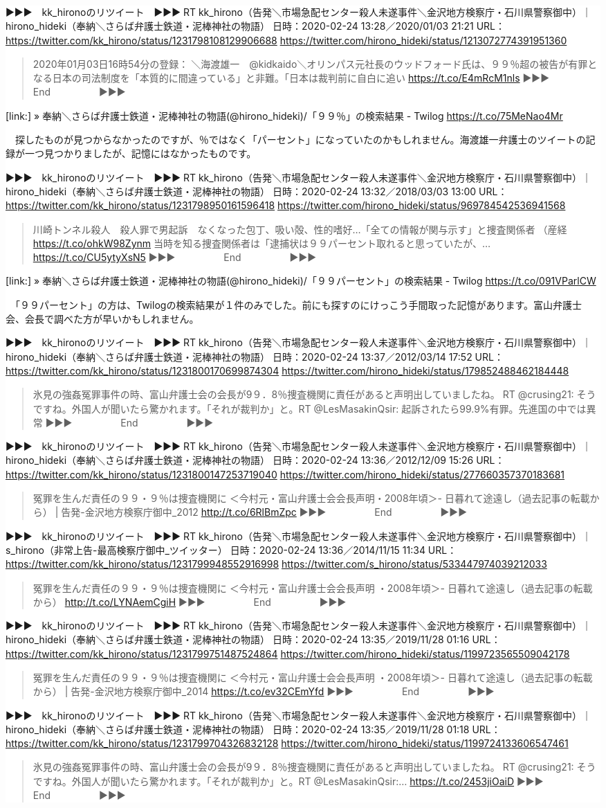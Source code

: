 ▶▶▶　kk_hironoのリツイート　▶▶▶
RT kk_hirono（告発＼市場急配センター殺人未遂事件＼金沢地方検察庁・石川県警察御中）｜hirono_hideki（奉納＼さらば弁護士鉄道・泥棒神社の物語） 日時：2020-02-24 13:28／2020/01/03 21:21 URL： https://twitter.com/kk_hirono/status/1231798108129906688 https://twitter.com/hirono_hideki/status/1213072774391951360
> 2020年01月03日16時54分の登録： ＼海渡雄一　@kidkaido＼オリンパス元社長のウッドフォード氏は、９９％超の被告が有罪となる日本の司法制度を「本質的に間違っている」と非難。「日本は裁判前に自白に追い https://t.co/E4mRcM1nls
▶▶▶　　　　　End　　　　　▶▶▶

[link:] » 奉納＼さらば弁護士鉄道・泥棒神社の物語(@hirono_hideki)/「９９％」の検索結果 - Twilog https://t.co/75MeNao4Mr

　探したものが見つからなかったのですが、％ではなく「パーセント」になっていたのかもしれません。海渡雄一弁護士のツイートの記録が一つ見つかりましたが、記憶にはなかったものです。

▶▶▶　kk_hironoのリツイート　▶▶▶
RT kk_hirono（告発＼市場急配センター殺人未遂事件＼金沢地方検察庁・石川県警察御中）｜hirono_hideki（奉納＼さらば弁護士鉄道・泥棒神社の物語） 日時：2020-02-24 13:32／2018/03/03 13:00 URL： https://twitter.com/kk_hirono/status/1231798950161596418 https://twitter.com/hirono_hideki/status/969784542536941568
> 川崎トンネル殺人　殺人罪で男起訴　なくなった包丁、吸い殻、性的嗜好…「全ての情報が関与示す」と捜査関係者 （産経 https://t.co/ohkW98Zynm 当時を知る捜査関係者は「逮捕状は９９パーセント取れると思っていたが、… https://t.co/CU5ytyXsN5
▶▶▶　　　　　End　　　　　▶▶▶

[link:] » 奉納＼さらば弁護士鉄道・泥棒神社の物語(@hirono_hideki)/「９９パーセント」の検索結果 - Twilog https://t.co/091VParlCW

　「９９パーセント」の方は、Twilogの検索結果が１件のみでした。前にも探すのにけっこう手間取った記憶があります。富山弁護士会、会長で調べた方が早いかもしれません。

▶▶▶　kk_hironoのリツイート　▶▶▶
RT kk_hirono（告発＼市場急配センター殺人未遂事件＼金沢地方検察庁・石川県警察御中）｜hirono_hideki（奉納＼さらば弁護士鉄道・泥棒神社の物語） 日時：2020-02-24 13:37／2012/03/14 17:52 URL： https://twitter.com/kk_hirono/status/1231800170699874304 https://twitter.com/hirono_hideki/status/179852488462184448
> 氷見の強姦冤罪事件の時、富山弁護士会の会長が9９．8％捜査機関に責任があると声明出していましたね。 RT @crusing21: そうですね。外国人が聞いたら驚かれます。「それが裁判か」と。RT @LesMasakinQsir: 起訴されたら99.9%有罪。先進国の中では異常
▶▶▶　　　　　End　　　　　▶▶▶

▶▶▶　kk_hironoのリツイート　▶▶▶
RT kk_hirono（告発＼市場急配センター殺人未遂事件＼金沢地方検察庁・石川県警察御中）｜hirono_hideki（奉納＼さらば弁護士鉄道・泥棒神社の物語） 日時：2020-02-24 13:36／2012/12/09 15:26 URL： https://twitter.com/kk_hirono/status/1231800147253719040 https://twitter.com/hirono_hideki/status/277660357370183681
> 冤罪を生んだ責任の９９・９％は捜査機関に ＜今村元・富山弁護士会会長声明・2008年頃＞- 日暮れて途遠し（過去記事の転載から） | 告発-金沢地方検察庁御中_2012 http://t.co/6RlBmZpc
▶▶▶　　　　　End　　　　　▶▶▶

▶▶▶　kk_hironoのリツイート　▶▶▶
RT kk_hirono（告発＼市場急配センター殺人未遂事件＼金沢地方検察庁・石川県警察御中）｜s_hirono（非常上告-最高検察庁御中_ツイッター） 日時：2020-02-24 13:36／2014/11/15 11:34 URL： https://twitter.com/kk_hirono/status/1231799948552916998 https://twitter.com/s_hirono/status/533447974039212033
> 冤罪を生んだ責任の９９・９％は捜査機関に ＜今村元・富山弁護士会会長声明 ・2008年頃＞- 日暮れて途遠し（過去記事の転載から） http://t.co/LYNAemCgiH
▶▶▶　　　　　End　　　　　▶▶▶

▶▶▶　kk_hironoのリツイート　▶▶▶
RT kk_hirono（告発＼市場急配センター殺人未遂事件＼金沢地方検察庁・石川県警察御中）｜hirono_hideki（奉納＼さらば弁護士鉄道・泥棒神社の物語） 日時：2020-02-24 13:35／2019/11/28 01:16 URL： https://twitter.com/kk_hirono/status/1231799751487524864 https://twitter.com/hirono_hideki/status/1199723565509042178
> 冤罪を生んだ責任の９９・９％は捜査機関に ＜今村元・富山弁護士会会長声明 ・2008年頃＞- 日暮れて途遠し（過去記事の転載から） | 告発-金沢地方検察庁御中_2014 https://t.co/ev32CEmYfd
▶▶▶　　　　　End　　　　　▶▶▶

▶▶▶　kk_hironoのリツイート　▶▶▶
RT kk_hirono（告発＼市場急配センター殺人未遂事件＼金沢地方検察庁・石川県警察御中）｜hirono_hideki（奉納＼さらば弁護士鉄道・泥棒神社の物語） 日時：2020-02-24 13:35／2019/11/28 01:18 URL： https://twitter.com/kk_hirono/status/1231799704326832128 https://twitter.com/hirono_hideki/status/1199724133606547461
> 氷見の強姦冤罪事件の時、富山弁護士会の会長が9９．8％捜査機関に責任があると声明出していましたね。 RT @crusing21: そうですね。外国人が聞いたら驚かれます。「それが裁判か」と。RT @LesMasakinQsir:… https://t.co/2453jiOaiD
▶▶▶　　　　　End　　　　　▶▶▶
